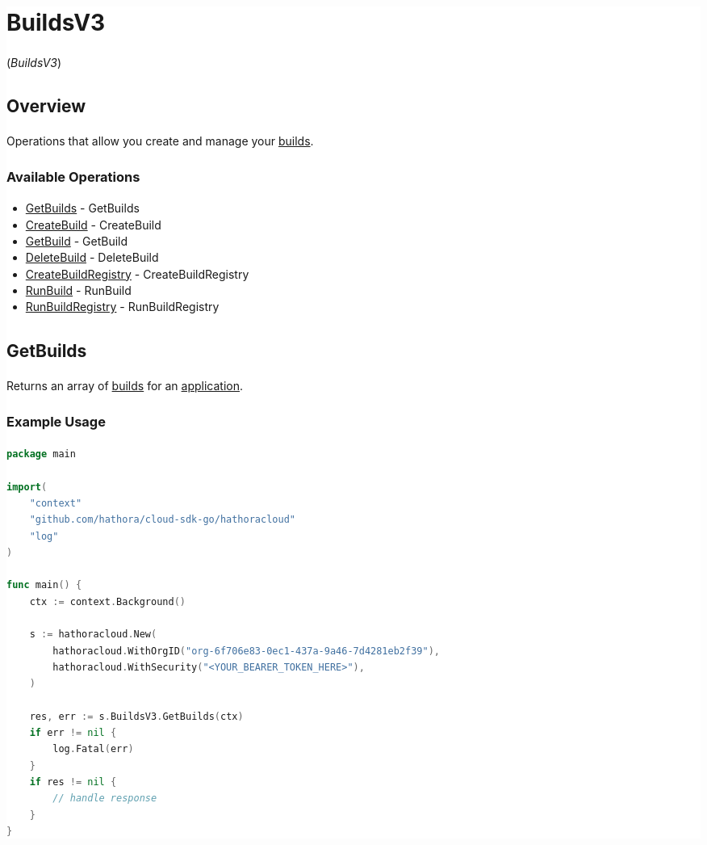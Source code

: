 # BuildsV3
(*BuildsV3*)

## Overview

Operations that allow you create and manage your [builds](https://hathora.dev/docs/concepts/hathora-entities#build).

### Available Operations

* [GetBuilds](#getbuilds) - GetBuilds
* [CreateBuild](#createbuild) - CreateBuild
* [GetBuild](#getbuild) - GetBuild
* [DeleteBuild](#deletebuild) - DeleteBuild
* [CreateBuildRegistry](#createbuildregistry) - CreateBuildRegistry
* [RunBuild](#runbuild) - RunBuild
* [RunBuildRegistry](#runbuildregistry) - RunBuildRegistry

## GetBuilds

Returns an array of [builds](https://hathora.dev/docs/concepts/hathora-entities#build) for an [application](https://hathora.dev/docs/concepts/hathora-entities#application).

### Example Usage

```go
package main

import(
	"context"
	"github.com/hathora/cloud-sdk-go/hathoracloud"
	"log"
)

func main() {
    ctx := context.Background()

    s := hathoracloud.New(
        hathoracloud.WithOrgID("org-6f706e83-0ec1-437a-9a46-7d4281eb2f39"),
        hathoracloud.WithSecurity("<YOUR_BEARER_TOKEN_HERE>"),
    )

    res, err := s.BuildsV3.GetBuilds(ctx)
    if err != nil {
        log.Fatal(err)
    }
    if res != nil {
        // handle response
    }
}
```

